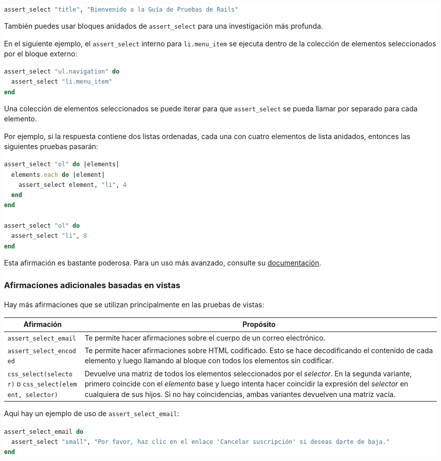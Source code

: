 ```ruby
assert_select "title", "Bienvenido a la Guía de Pruebas de Rails"
```

También puedes usar bloques anidados de `assert_select` para una investigación más profunda.

En el siguiente ejemplo, el `assert_select` interno para `li.menu_item` se ejecuta dentro de la colección de elementos seleccionados por el bloque externo:

```ruby
assert_select "ul.navigation" do
  assert_select "li.menu_item"
end
```

Una colección de elementos seleccionados se puede iterar para que `assert_select` se pueda llamar por separado para cada elemento.

Por ejemplo, si la respuesta contiene dos listas ordenadas, cada una con cuatro elementos de lista anidados, entonces las siguientes pruebas pasarán:

```ruby
assert_select "ol" do |elements|
  elements.each do |element|
    assert_select element, "li", 4
  end
end

assert_select "ol" do
  assert_select "li", 8
end
```

Esta afirmación es bastante poderosa. Para un uso más avanzado, consulte su [documentación](https://github.com/rails/rails-dom-testing/blob/master/lib/rails/dom/testing/assertions/selector_assertions.rb).

### Afirmaciones adicionales basadas en vistas

Hay más afirmaciones que se utilizan principalmente en las pruebas de vistas:

| Afirmación                                                 | Propósito |
| --------------------------------------------------------- | --------- |
| `assert_select_email`                                     | Te permite hacer afirmaciones sobre el cuerpo de un correo electrónico. |
| `assert_select_encoded`                                   | Te permite hacer afirmaciones sobre HTML codificado. Esto se hace decodificando el contenido de cada elemento y luego llamando al bloque con todos los elementos sin codificar.|
| `css_select(selector)` o `css_select(element, selector)` | Devuelve una matriz de todos los elementos seleccionados por el _selector_. En la segunda variante, primero coincide con el _elemento_ base y luego intenta hacer coincidir la expresión del _selector_ en cualquiera de sus hijos. Si no hay coincidencias, ambas variantes devuelven una matriz vacía.|

Aquí hay un ejemplo de uso de `assert_select_email`:

```ruby
assert_select_email do
  assert_select "small", "Por favor, haz clic en el enlace 'Cancelar suscripción' si deseas darte de baja."
end
```
